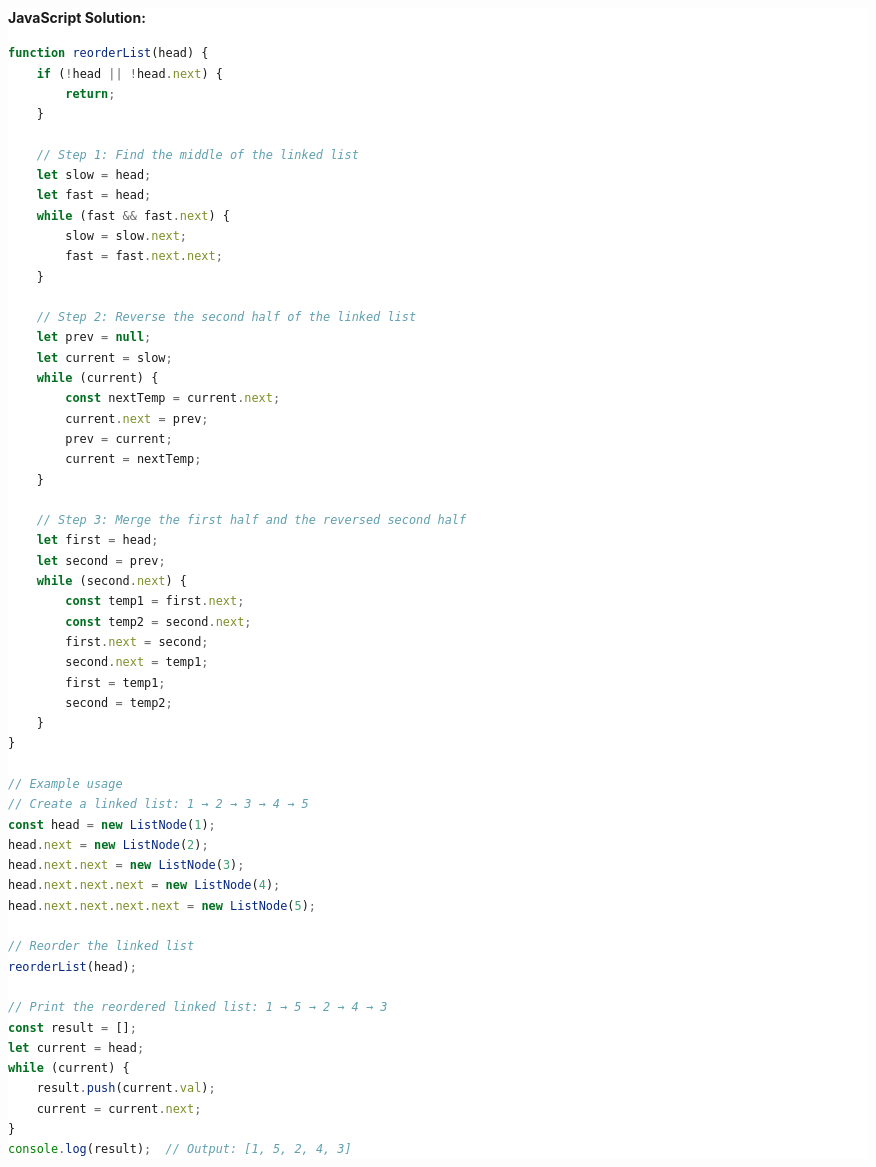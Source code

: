 **JavaScript Solution:**
```javascript
function reorderList(head) {
    if (!head || !head.next) {
        return;
    }
    
    // Step 1: Find the middle of the linked list
    let slow = head;
    let fast = head;
    while (fast && fast.next) {
        slow = slow.next;
        fast = fast.next.next;
    }
    
    // Step 2: Reverse the second half of the linked list
    let prev = null;
    let current = slow;
    while (current) {
        const nextTemp = current.next;
        current.next = prev;
        prev = current;
        current = nextTemp;
    }
    
    // Step 3: Merge the first half and the reversed second half
    let first = head;
    let second = prev;
    while (second.next) {
        const temp1 = first.next;
        const temp2 = second.next;
        first.next = second;
        second.next = temp1;
        first = temp1;
        second = temp2;
    }
}

// Example usage
// Create a linked list: 1 → 2 → 3 → 4 → 5
const head = new ListNode(1);
head.next = new ListNode(2);
head.next.next = new ListNode(3);
head.next.next.next = new ListNode(4);
head.next.next.next.next = new ListNode(5);

// Reorder the linked list
reorderList(head);

// Print the reordered linked list: 1 → 5 → 2 → 4 → 3
const result = [];
let current = head;
while (current) {
    result.push(current.val);
    current = current.next;
}
console.log(result);  // Output: [1, 5, 2, 4, 3]
```
